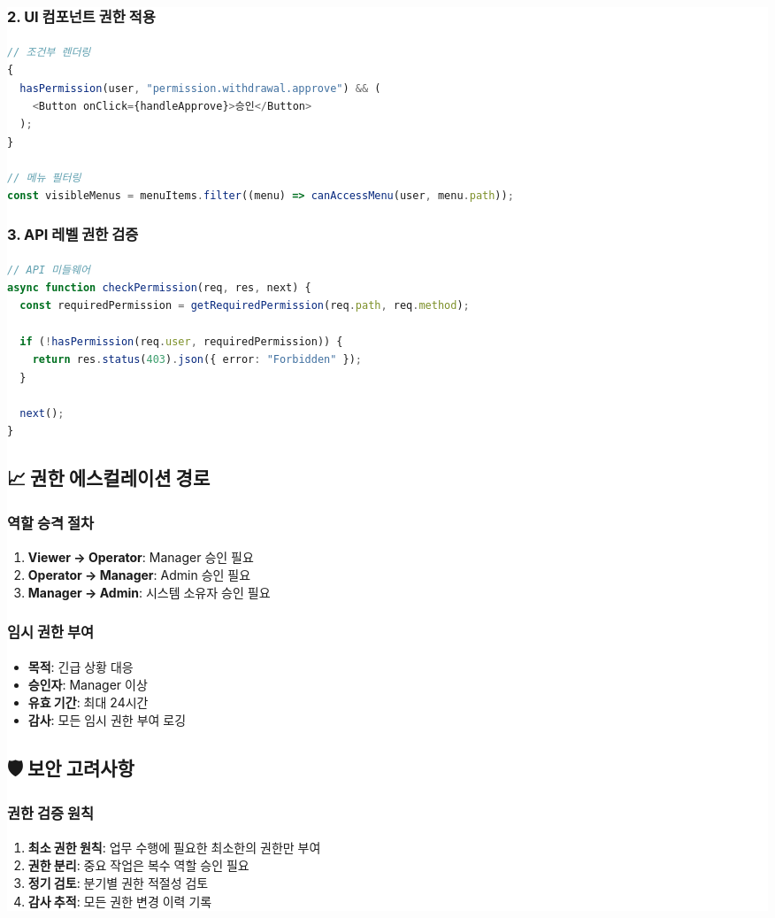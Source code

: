 ### 2. UI 컴포넌트 권한 적용

```typescript
// 조건부 렌더링
{
  hasPermission(user, "permission.withdrawal.approve") && (
    <Button onClick={handleApprove}>승인</Button>
  );
}

// 메뉴 필터링
const visibleMenus = menuItems.filter((menu) => canAccessMenu(user, menu.path));
```

### 3. API 레벨 권한 검증

```typescript
// API 미들웨어
async function checkPermission(req, res, next) {
  const requiredPermission = getRequiredPermission(req.path, req.method);

  if (!hasPermission(req.user, requiredPermission)) {
    return res.status(403).json({ error: "Forbidden" });
  }

  next();
}
```

## 📈 권한 에스컬레이션 경로

### 역할 승격 절차

1. **Viewer → Operator**: Manager 승인 필요
2. **Operator → Manager**: Admin 승인 필요
3. **Manager → Admin**: 시스템 소유자 승인 필요

### 임시 권한 부여

- **목적**: 긴급 상황 대응
- **승인자**: Manager 이상
- **유효 기간**: 최대 24시간
- **감사**: 모든 임시 권한 부여 로깅

## 🛡️ 보안 고려사항

### 권한 검증 원칙

1. **최소 권한 원칙**: 업무 수행에 필요한 최소한의 권한만 부여
2. **권한 분리**: 중요 작업은 복수 역할 승인 필요
3. **정기 검토**: 분기별 권한 적절성 검토
4. **감사 추적**: 모든 권한 변경 이력 기록
